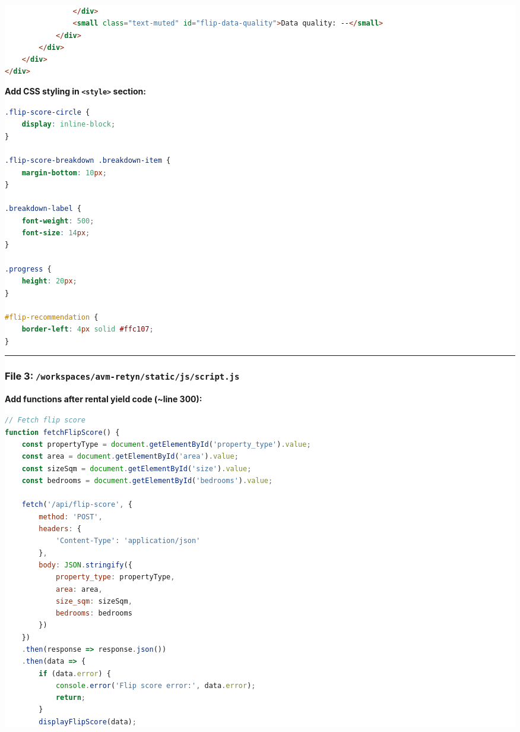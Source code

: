 ```html
                </div>
                <small class="text-muted" id="flip-data-quality">Data quality: --</small>
            </div>
        </div>
    </div>
</div>
```

**Add CSS styling in `<style>` section:**
```css
.flip-score-circle {
    display: inline-block;
}

.flip-score-breakdown .breakdown-item {
    margin-bottom: 10px;
}

.breakdown-label {
    font-weight: 500;
    font-size: 14px;
}

.progress {
    height: 20px;
}

#flip-recommendation {
    border-left: 4px solid #ffc107;
}
```

---

### File 3: `/workspaces/avm-retyn/static/js/script.js`

**Add functions after rental yield code (~line 300):**
```javascript
// Fetch flip score
function fetchFlipScore() {
    const propertyType = document.getElementById('property_type').value;
    const area = document.getElementById('area').value;
    const sizeSqm = document.getElementById('size').value;
    const bedrooms = document.getElementById('bedrooms').value;
    
    fetch('/api/flip-score', {
        method: 'POST',
        headers: {
            'Content-Type': 'application/json'
        },
        body: JSON.stringify({
            property_type: propertyType,
            area: area,
            size_sqm: sizeSqm,
            bedrooms: bedrooms
        })
    })
    .then(response => response.json())
    .then(data => {
        if (data.error) {
            console.error('Flip score error:', data.error);
            return;
        }
        displayFlipScore(data);
```